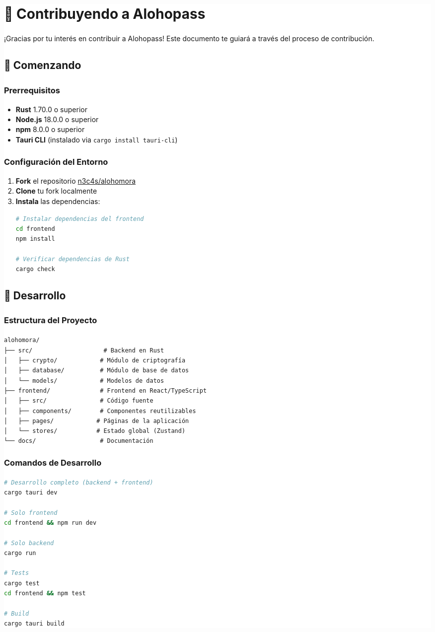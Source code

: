 # 🤝 Contribuyendo a Alohopass

¡Gracias por tu interés en contribuir a Alohopass! Este documento te guiará a través del proceso de contribución.

## 🚀 Comenzando

### Prerrequisitos
- **Rust** 1.70.0 o superior
- **Node.js** 18.0.0 o superior
- **npm** 8.0.0 o superior
- **Tauri CLI** (instalado via `cargo install tauri-cli`)

### Configuración del Entorno
1. **Fork** el repositorio [n3c4s/alohomora](https://github.com/n3c4s/alohomora)
2. **Clone** tu fork localmente
3. **Instala** las dependencias:
   ```bash
   # Instalar dependencias del frontend
   cd frontend
   npm install
   
   # Verificar dependencias de Rust
   cargo check
   ```

## 🔧 Desarrollo

### Estructura del Proyecto
```
alohomora/
├── src/                    # Backend en Rust
│   ├── crypto/            # Módulo de criptografía
│   ├── database/          # Módulo de base de datos
│   └── models/            # Modelos de datos
├── frontend/              # Frontend en React/TypeScript
│   ├── src/               # Código fuente
│   ├── components/        # Componentes reutilizables
│   ├── pages/            # Páginas de la aplicación
│   └── stores/           # Estado global (Zustand)
└── docs/                  # Documentación
```

### Comandos de Desarrollo
```bash
# Desarrollo completo (backend + frontend)
cargo tauri dev

# Solo frontend
cd frontend && npm run dev

# Solo backend
cargo run

# Tests
cargo test
cd frontend && npm test

# Build
cargo tauri build
```
